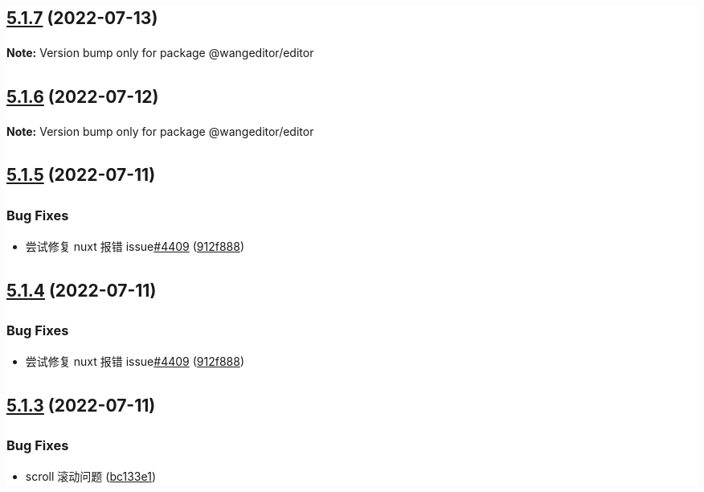 
## [5.1.7](https://github.com/cycleccc/wangEditor/compare/@wangeditor/editor@5.1.6...@wangeditor/editor@5.1.7) (2022-07-13)

**Note:** Version bump only for package @wangeditor/editor





## [5.1.6](https://github.com/cycleccc/wangEditor/compare/@wangeditor/editor@5.1.5...@wangeditor/editor@5.1.6) (2022-07-12)

**Note:** Version bump only for package @wangeditor/editor





## [5.1.5](https://github.com/cycleccc/wangEditor/compare/@wangeditor/editor@5.1.3...@wangeditor/editor@5.1.5) (2022-07-11)


### Bug Fixes

* 尝试修复 nuxt 报错 issue[#4409](https://github.com/cycleccc/wangEditor/issues/4409) ([912f888](https://github.com/cycleccc/wangEditor/commit/912f8889a11d962b3ac2c65cb5835f4e8c58c372))





## [5.1.4](https://github.com/cycleccc/wangEditor/compare/@wangeditor/editor@5.1.3...@wangeditor/editor@5.1.4) (2022-07-11)


### Bug Fixes

* 尝试修复 nuxt 报错 issue[#4409](https://github.com/cycleccc/wangEditor/issues/4409) ([912f888](https://github.com/cycleccc/wangEditor/commit/912f8889a11d962b3ac2c65cb5835f4e8c58c372))





## [5.1.3](https://github.com/cycleccc/wangEditor/compare/@wangeditor/editor@5.1.2...@wangeditor/editor@5.1.3) (2022-07-11)


### Bug Fixes

* scroll 滚动问题 ([bc133e1](https://github.com/cycleccc/wangEditor/commit/bc133e1e4ca89ab5042cbc0971578ad144499805))
